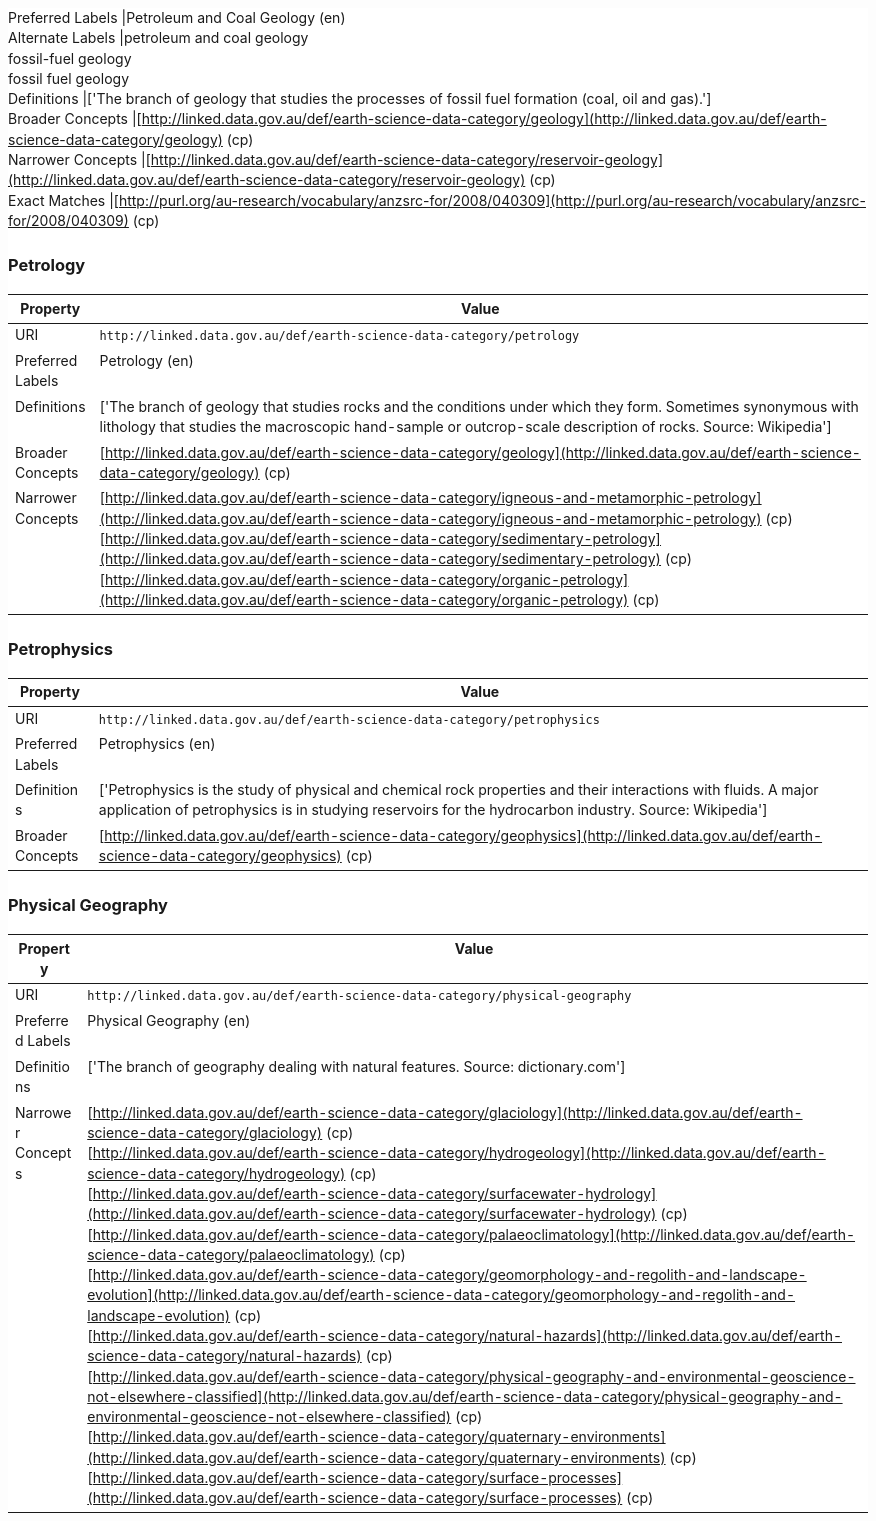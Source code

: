 Preferred Labels |Petroleum and Coal Geology (en)<br />
Alternate Labels |petroleum and coal geology<br />fossil-fuel geology<br />fossil fuel geology<br />
Definitions |['The branch of geology that studies the processes of fossil fuel formation (coal, oil and gas).']<br />
Broader Concepts |[http://linked.data.gov.au/def/earth-science-data-category/geology](http://linked.data.gov.au/def/earth-science-data-category/geology) (cp)<br />
Narrower Concepts |[http://linked.data.gov.au/def/earth-science-data-category/reservoir-geology](http://linked.data.gov.au/def/earth-science-data-category/reservoir-geology) (cp)<br />
Exact Matches |[http://purl.org/au-research/vocabulary/anzsrc-for/2008/040309](http://purl.org/au-research/vocabulary/anzsrc-for/2008/040309) (cp)<br />
### Petrology
Property | Value
--- | ---
URI | `http://linked.data.gov.au/def/earth-science-data-category/petrology`
Preferred Labels |Petrology (en)<br />
Definitions |['The branch of geology that studies rocks and the conditions under which they form. Sometimes synonymous with lithology that studies the macroscopic hand-sample or outcrop-scale description of rocks. Source: Wikipedia']<br />
Broader Concepts |[http://linked.data.gov.au/def/earth-science-data-category/geology](http://linked.data.gov.au/def/earth-science-data-category/geology) (cp)<br />
Narrower Concepts |[http://linked.data.gov.au/def/earth-science-data-category/igneous-and-metamorphic-petrology](http://linked.data.gov.au/def/earth-science-data-category/igneous-and-metamorphic-petrology) (cp)<br />[http://linked.data.gov.au/def/earth-science-data-category/sedimentary-petrology](http://linked.data.gov.au/def/earth-science-data-category/sedimentary-petrology) (cp)<br />[http://linked.data.gov.au/def/earth-science-data-category/organic-petrology](http://linked.data.gov.au/def/earth-science-data-category/organic-petrology) (cp)<br />
### Petrophysics
Property | Value
--- | ---
URI | `http://linked.data.gov.au/def/earth-science-data-category/petrophysics`
Preferred Labels |Petrophysics (en)<br />
Definitions |['Petrophysics is the study of physical and chemical rock properties and their interactions with fluids. A major application of petrophysics is in studying reservoirs for the hydrocarbon industry. Source: Wikipedia']<br />
Broader Concepts |[http://linked.data.gov.au/def/earth-science-data-category/geophysics](http://linked.data.gov.au/def/earth-science-data-category/geophysics) (cp)<br />
### Physical Geography
Property | Value
--- | ---
URI | `http://linked.data.gov.au/def/earth-science-data-category/physical-geography`
Preferred Labels |Physical Geography (en)<br />
Definitions |['The branch of geography dealing with natural features. Source: dictionary.com']<br />
Narrower Concepts |[http://linked.data.gov.au/def/earth-science-data-category/glaciology](http://linked.data.gov.au/def/earth-science-data-category/glaciology) (cp)<br />[http://linked.data.gov.au/def/earth-science-data-category/hydrogeology](http://linked.data.gov.au/def/earth-science-data-category/hydrogeology) (cp)<br />[http://linked.data.gov.au/def/earth-science-data-category/surfacewater-hydrology](http://linked.data.gov.au/def/earth-science-data-category/surfacewater-hydrology) (cp)<br />[http://linked.data.gov.au/def/earth-science-data-category/palaeoclimatology](http://linked.data.gov.au/def/earth-science-data-category/palaeoclimatology) (cp)<br />[http://linked.data.gov.au/def/earth-science-data-category/geomorphology-and-regolith-and-landscape-evolution](http://linked.data.gov.au/def/earth-science-data-category/geomorphology-and-regolith-and-landscape-evolution) (cp)<br />[http://linked.data.gov.au/def/earth-science-data-category/natural-hazards](http://linked.data.gov.au/def/earth-science-data-category/natural-hazards) (cp)<br />[http://linked.data.gov.au/def/earth-science-data-category/physical-geography-and-environmental-geoscience-not-elsewhere-classified](http://linked.data.gov.au/def/earth-science-data-category/physical-geography-and-environmental-geoscience-not-elsewhere-classified) (cp)<br />[http://linked.data.gov.au/def/earth-science-data-category/quaternary-environments](http://linked.data.gov.au/def/earth-science-data-category/quaternary-environments) (cp)<br />[http://linked.data.gov.au/def/earth-science-data-category/surface-processes](http://linked.data.gov.au/def/earth-science-data-category/surface-processes) (cp)<br />